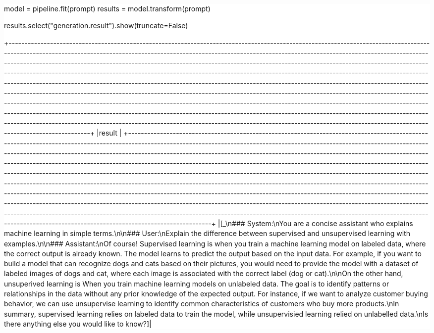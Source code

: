 model = pipeline.fit(prompt)
results = model.transform(prompt)

results.select("generation.result").show(truncate=False)

+-----------------------------------------------------------------------------------------------------------------------------------------------------------------------------------------------------------------------------------------------------------------------------------------------------------------------------------------------------------------------------------------------------------------------------------------------------------------------------------------------------------------------------------------------------------------------------------------------------------------------------------------------------------------------------------------------------------------------------------------------------------------------------------------------------------------------------------------------------------------------------------------------------------------------------------------------------------------------------------------------------------------------------------------------------------------------------------------------------------------------------------------------------------------------------------------------------------------------------------------------------------------------+
|result                                                                                                                                                                                                                                                                                                                                                                                                                                                                                                                                                                                                                                                                                                                                                                                                                                                                                                                                                                                                                                                                                                                                                                                                                                                                 |
+-----------------------------------------------------------------------------------------------------------------------------------------------------------------------------------------------------------------------------------------------------------------------------------------------------------------------------------------------------------------------------------------------------------------------------------------------------------------------------------------------------------------------------------------------------------------------------------------------------------------------------------------------------------------------------------------------------------------------------------------------------------------------------------------------------------------------------------------------------------------------------------------------------------------------------------------------------------------------------------------------------------------------------------------------------------------------------------------------------------------------------------------------------------------------------------------------------------------------------------------------------------------------+
|[_\n### System:\nYou are a concise assistant who explains machine learning in simple terms.\n\n### User:\nExplain the difference between supervised and unsupervised learning with examples.\n\n### Assistant:\nOf course! Supervised learning is when you train a machine learning model on labeled data, where the correct output is already known. The model learns to predict the output based on the input data. For example, if you want to build a model that can recognize dogs and cats based on their pictures, you would need to provide the model with a dataset of labeled images of dogs and cat, where each image is associated with the correct label (dog or cat).\n\nOn the other hand, unsuperived learning is When you train machine learning models on unlabeled data. The goal is to identify patterns or relationships in the data without any prior knowledge of the expected output. For instance, if we want to analyze customer buying behavior, we can use unsupervise learning to identify common characteristics of customers who buy more products.\nIn summary, supervised learning relies on labeled data to train the model, while unsupervisied learning relied on unlabelled data.\nIs there anything else you would like to know?]|